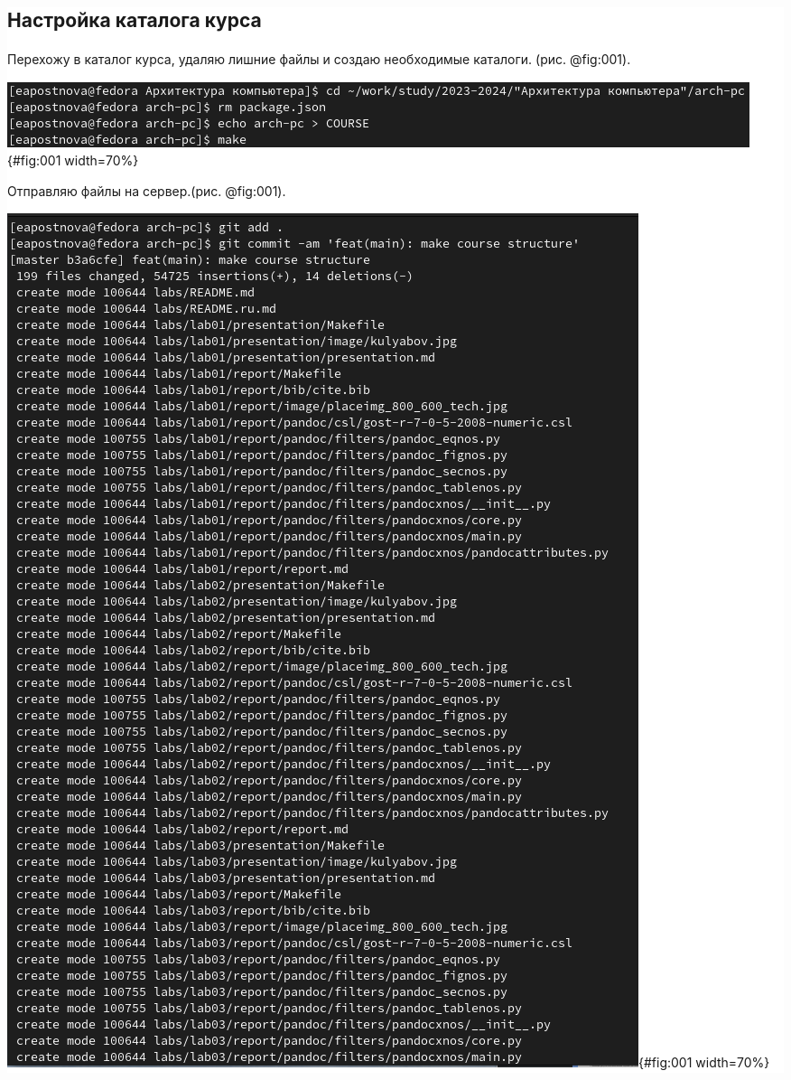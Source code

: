 ## **Настройка каталога курса**

Перехожу в каталог курса, удаляю лишние файлы и создаю необходимые
каталоги. (рис. @fig:001).

![Удаление файлов и создание каталогов](image/13.png){#fig:001 width=70%}

Отправляю файлы на сервер.(рис. @fig:001).

![Ввод необходимых команд для отправки файлов на сервер](image/14.png){#fig:001 width=70%}
